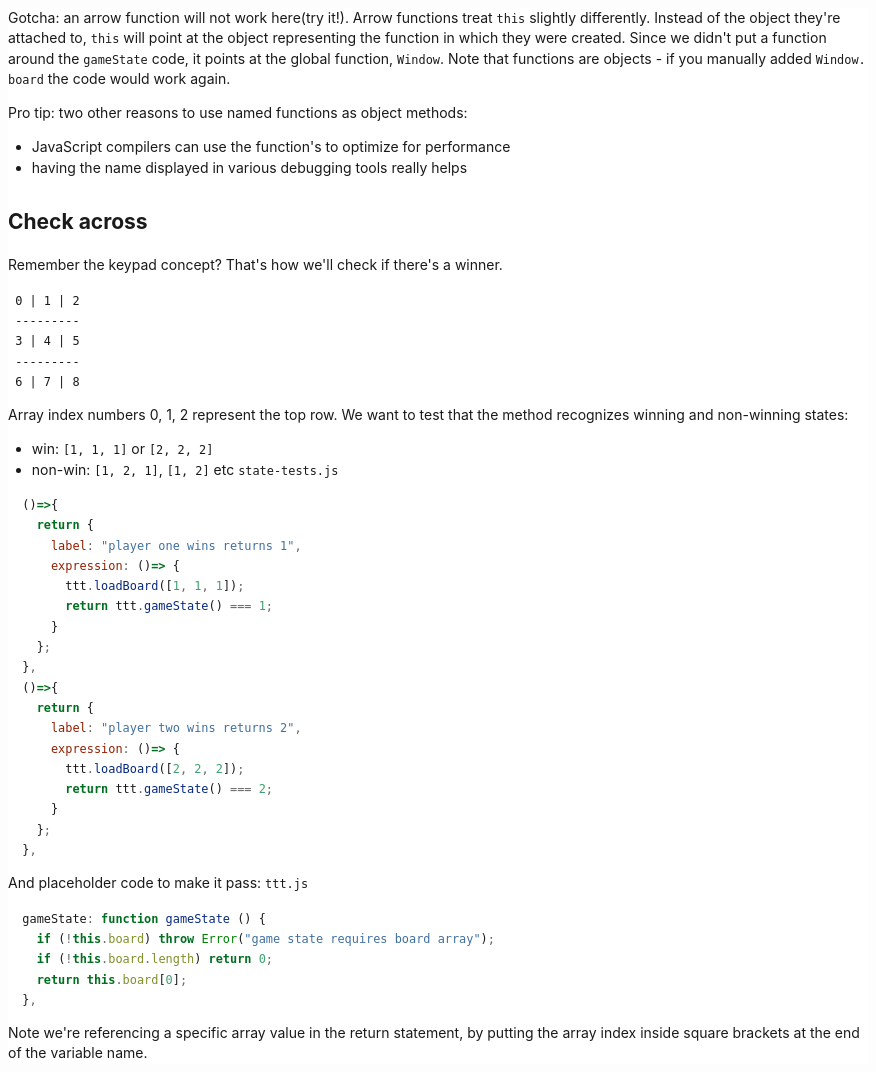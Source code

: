 Gotcha: an arrow function will not work here(try it!). Arrow functions treat `this` slightly differently. Instead of the object they're attached to, `this` will point at the object representing the function in which they were created. Since we didn't put a function around the `gameState` code, it points at the global function, `Window`. Note that functions are objects - if you manually added `Window.board` the code would work again.

Pro tip: two other reasons to use named functions as object methods:
- JavaScript compilers can use the function's to optimize for performance
- having the name displayed in various debugging tools really helps

## Check across
Remember the keypad concept? That's how we'll check if there's a winner.
```
 0 | 1 | 2
 ---------
 3 | 4 | 5
 ---------
 6 | 7 | 8
```
Array index numbers 0, 1, 2 represent the top row. We want to test that the method recognizes winning and non-winning states:
- win: `[1, 1, 1]` or `[2, 2, 2]`
- non-win: `[1, 2, 1]`, `[1, 2]` etc
`state-tests.js`
```javascript
  ()=>{
    return {
      label: "player one wins returns 1",
      expression: ()=> {
        ttt.loadBoard([1, 1, 1]);
        return ttt.gameState() === 1;
      }
    };
  },
  ()=>{
    return {
      label: "player two wins returns 2",
      expression: ()=> {
        ttt.loadBoard([2, 2, 2]);
        return ttt.gameState() === 2;
      }
    };
  },
```
And placeholder code to make it pass:
`ttt.js`
```javascript
  gameState: function gameState () {
    if (!this.board) throw Error("game state requires board array");
    if (!this.board.length) return 0;
    return this.board[0];
  },
```
Note we're referencing a specific array value in the return statement, by putting the array index inside square brackets at the end of the variable name.

